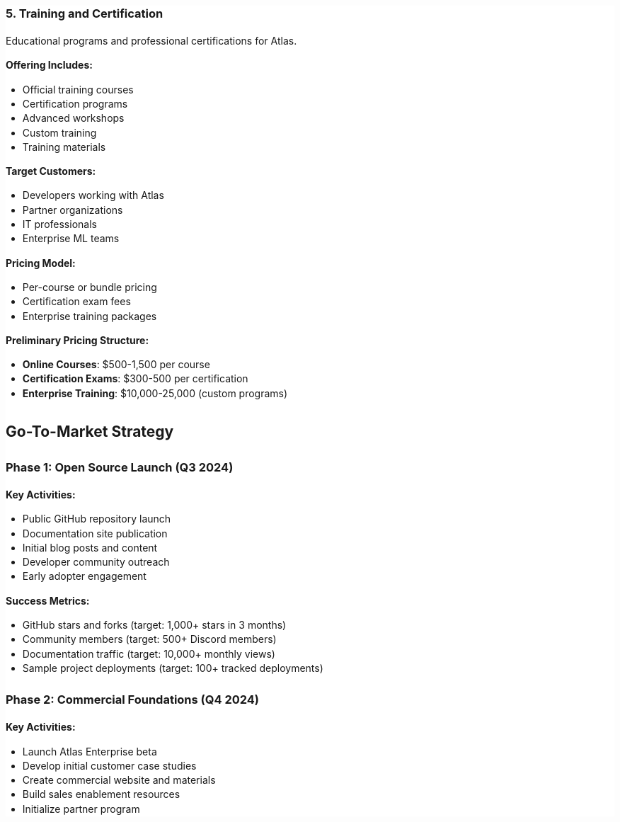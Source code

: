 ### 5. Training and Certification

Educational programs and professional certifications for Atlas.

**Offering Includes:**
- Official training courses
- Certification programs
- Advanced workshops
- Custom training
- Training materials

**Target Customers:**
- Developers working with Atlas
- Partner organizations
- IT professionals
- Enterprise ML teams

**Pricing Model:**
- Per-course or bundle pricing
- Certification exam fees
- Enterprise training packages

**Preliminary Pricing Structure:**
- **Online Courses**: $500-1,500 per course
- **Certification Exams**: $300-500 per certification
- **Enterprise Training**: $10,000-25,000 (custom programs)

## Go-To-Market Strategy

### Phase 1: Open Source Launch (Q3 2024)

**Key Activities:**
- Public GitHub repository launch
- Documentation site publication
- Initial blog posts and content
- Developer community outreach
- Early adopter engagement

**Success Metrics:**
- GitHub stars and forks (target: 1,000+ stars in 3 months)
- Community members (target: 500+ Discord members)
- Documentation traffic (target: 10,000+ monthly views)
- Sample project deployments (target: 100+ tracked deployments)

### Phase 2: Commercial Foundations (Q4 2024)

**Key Activities:**
- Launch Atlas Enterprise beta
- Develop initial customer case studies
- Create commercial website and materials
- Build sales enablement resources
- Initialize partner program
